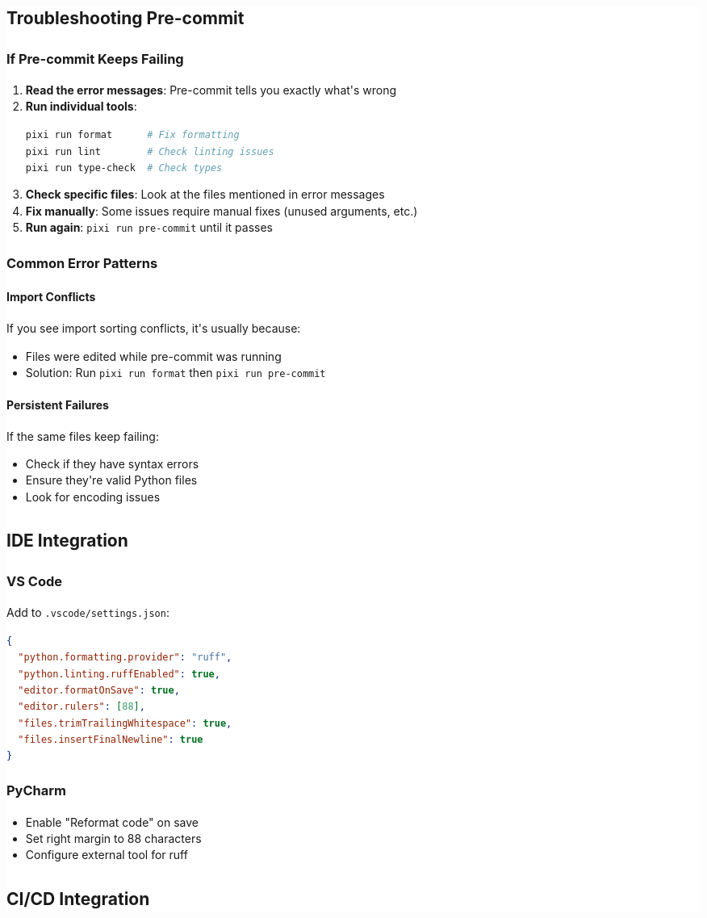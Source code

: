 ## Troubleshooting Pre-commit

### If Pre-commit Keeps Failing

1. **Read the error messages**: Pre-commit tells you exactly what's wrong
2. **Run individual tools**:
   ```bash
   pixi run format      # Fix formatting
   pixi run lint        # Check linting issues
   pixi run type-check  # Check types
   ```
3. **Check specific files**: Look at the files mentioned in error messages
4. **Fix manually**: Some issues require manual fixes (unused arguments, etc.)
5. **Run again**: `pixi run pre-commit` until it passes

### Common Error Patterns

#### Import Conflicts
If you see import sorting conflicts, it's usually because:
- Files were edited while pre-commit was running
- Solution: Run `pixi run format` then `pixi run pre-commit`

#### Persistent Failures
If the same files keep failing:
- Check if they have syntax errors
- Ensure they're valid Python files
- Look for encoding issues

## IDE Integration

### VS Code
Add to `.vscode/settings.json`:
```json
{
  "python.formatting.provider": "ruff",
  "python.linting.ruffEnabled": true,
  "editor.formatOnSave": true,
  "editor.rulers": [88],
  "files.trimTrailingWhitespace": true,
  "files.insertFinalNewline": true
}
```

### PyCharm
- Enable "Reformat code" on save
- Set right margin to 88 characters
- Configure external tool for ruff

## CI/CD Integration
